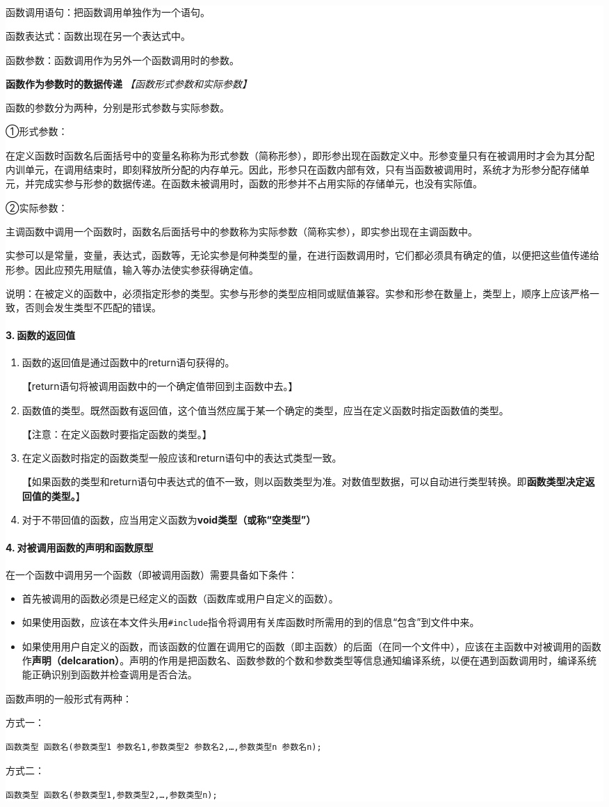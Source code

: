 函数调用语句：把函数调用单独作为一个语句。

函数表达式：函数出现在另一个表达式中。

函数参数：函数调用作为另外一个函数调用时的参数。

**函数作为参数时的数据传递**
*【函数形式参数和实际参数】*

函数的参数分为两种，分别是形式参数与实际参数。

①形式参数：

在定义函数时函数名后面括号中的变量名称称为形式参数（简称形参），即形参出现在函数定义中。形参变量只有在被调用时才会为其分配内训单元，在调用结束时，即刻释放所分配的内存单元。因此，形参只在函数内部有效，只有当函数被调用时，系统才为形参分配存储单元，并完成实参与形参的数据传递。在函数未被调用时，函数的形参并不占用实际的存储单元，也没有实际值。

②实际参数：

主调函数中调用一个函数时，函数名后面括号中的参数称为实际参数（简称实参），即实参出现在主调函数中。

实参可以是常量，变量，表达式，函数等，无论实参是何种类型的量，在进行函数调用时，它们都必须具有确定的值，以便把这些值传递给形参。因此应预先用赋值，输入等办法使实参获得确定值。

说明：在被定义的函数中，必须指定形参的类型。实参与形参的类型应相同或赋值兼容。实参和形参在数量上，类型上，顺序上应该严格一致，否则会发生类型不匹配的错误。

#### 3. 函数的返回值

1. 函数的返回值是通过函数中的return语句获得的。

   【return语句将被调用函数中的一个确定值带回到主函数中去。】

2. 函数值的类型。既然函数有返回值，这个值当然应属于某一个确定的类型，应当在定义函数时指定函数值的类型。

   【注意：在定义函数时要指定函数的类型。】

3. 在定义函数时指定的函数类型一般应该和return语句中的表达式类型一致。

   【如果函数的类型和return语句中表达式的值不一致，则以函数类型为准。对数值型数据，可以自动进行类型转换。即**函数类型决定返回值的类型。**】

4. 对于不带回值的函数，应当用定义函数为**void类型（或称“空类型”）**

#### 4. 对被调用函数的声明和函数原型

在一个函数中调用另一个函数（即被调用函数）需要具备如下条件：

- 首先被调用的函数必须是已经定义的函数（函数库或用户自定义的函数）。

- 如果使用函数，应该在本文件头用`#include`指令将调用有关库函数时所需用的到的信息“包含”到文件中来。

- 如果使用用户自定义的函数，而该函数的位置在调用它的函数（即主函数）的后面（在同一个文件中），应该在主函数中对被调用的函数作**声明（delcaration）**。声明的作用是把函数名、函数参数的个数和参数类型等信息通知编译系统，以便在遇到函数调用时，编译系统能正确识别到函数并检查调用是否合法。

函数声明的一般形式有两种：

方式一：

```txt
函数类型 函数名(参数类型1 参数名1,参数类型2 参数名2,…,参数类型n 参数名n);
```

方式二：

```txt
函数类型 函数名(参数类型1,参数类型2,…,参数类型n);
```
